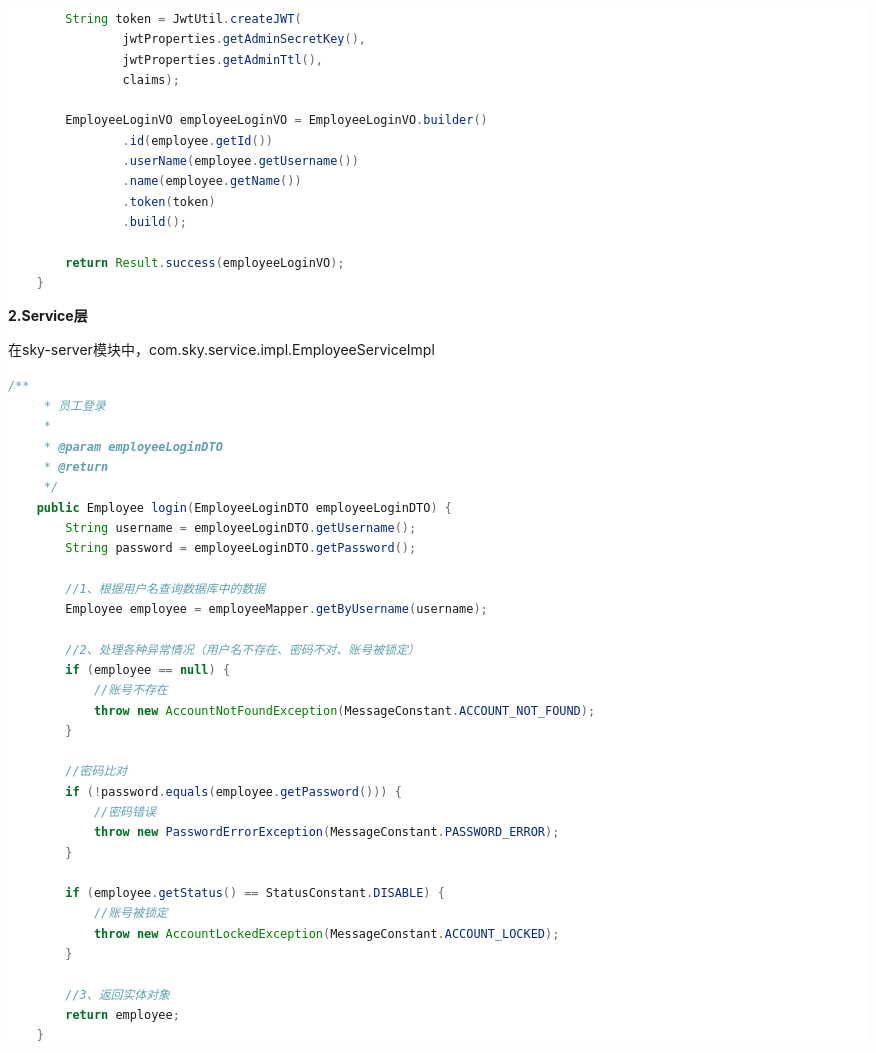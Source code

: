 ```java
        String token = JwtUtil.createJWT(
                jwtProperties.getAdminSecretKey(),
                jwtProperties.getAdminTtl(),
                claims);

        EmployeeLoginVO employeeLoginVO = EmployeeLoginVO.builder()
                .id(employee.getId())
                .userName(employee.getUsername())
                .name(employee.getName())
                .token(token)
                .build();

        return Result.success(employeeLoginVO);
    }
```

**2.Service层**

在sky-server模块中，com.sky.service.impl.EmployeeServiceImpl

```java
/**
     * 员工登录
     *
     * @param employeeLoginDTO
     * @return
     */
    public Employee login(EmployeeLoginDTO employeeLoginDTO) {
        String username = employeeLoginDTO.getUsername();
        String password = employeeLoginDTO.getPassword();

        //1、根据用户名查询数据库中的数据
        Employee employee = employeeMapper.getByUsername(username);

        //2、处理各种异常情况（用户名不存在、密码不对、账号被锁定）
        if (employee == null) {
            //账号不存在
            throw new AccountNotFoundException(MessageConstant.ACCOUNT_NOT_FOUND);
        }

        //密码比对
        if (!password.equals(employee.getPassword())) {
            //密码错误
            throw new PasswordErrorException(MessageConstant.PASSWORD_ERROR);
        }

        if (employee.getStatus() == StatusConstant.DISABLE) {
            //账号被锁定
            throw new AccountLockedException(MessageConstant.ACCOUNT_LOCKED);
        }

        //3、返回实体对象
        return employee;
    }
```
